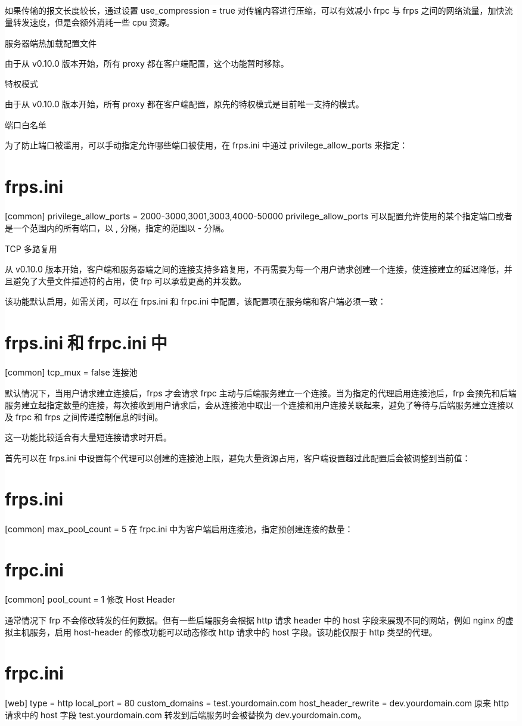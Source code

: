 如果传输的报文长度较长，通过设置 use_compression = true 对传输内容进行压缩，可以有效减小 frpc 与 frps 之间的网络流量，加快流量转发速度，但是会额外消耗一些 cpu 资源。

服务器端热加载配置文件

由于从 v0.10.0 版本开始，所有 proxy 都在客户端配置，这个功能暂时移除。

特权模式

由于从 v0.10.0 版本开始，所有 proxy 都在客户端配置，原先的特权模式是目前唯一支持的模式。

端口白名单

为了防止端口被滥用，可以手动指定允许哪些端口被使用，在 frps.ini 中通过 privilege_allow_ports 来指定：

# frps.ini
[common]
privilege_allow_ports = 2000-3000,3001,3003,4000-50000
privilege_allow_ports 可以配置允许使用的某个指定端口或者是一个范围内的所有端口，以 , 分隔，指定的范围以 - 分隔。

TCP 多路复用

从 v0.10.0 版本开始，客户端和服务器端之间的连接支持多路复用，不再需要为每一个用户请求创建一个连接，使连接建立的延迟降低，并且避免了大量文件描述符的占用，使 frp 可以承载更高的并发数。

该功能默认启用，如需关闭，可以在 frps.ini 和 frpc.ini 中配置，该配置项在服务端和客户端必须一致：

# frps.ini 和 frpc.ini 中
[common]
tcp_mux = false
连接池

默认情况下，当用户请求建立连接后，frps 才会请求 frpc 主动与后端服务建立一个连接。当为指定的代理启用连接池后，frp 会预先和后端服务建立起指定数量的连接，每次接收到用户请求后，会从连接池中取出一个连接和用户连接关联起来，避免了等待与后端服务建立连接以及 frpc 和 frps 之间传递控制信息的时间。

这一功能比较适合有大量短连接请求时开启。

首先可以在 frps.ini 中设置每个代理可以创建的连接池上限，避免大量资源占用，客户端设置超过此配置后会被调整到当前值：
# frps.ini
[common]
max_pool_count = 5
在 frpc.ini 中为客户端启用连接池，指定预创建连接的数量：
# frpc.ini
[common]
pool_count = 1
修改 Host Header

通常情况下 frp 不会修改转发的任何数据。但有一些后端服务会根据 http 请求 header 中的 host 字段来展现不同的网站，例如 nginx 的虚拟主机服务，启用 host-header 的修改功能可以动态修改 http 请求中的 host 字段。该功能仅限于 http 类型的代理。

# frpc.ini
[web]
type = http
local_port = 80
custom_domains = test.yourdomain.com
host_header_rewrite = dev.yourdomain.com
原来 http 请求中的 host 字段 test.yourdomain.com 转发到后端服务时会被替换为 dev.yourdomain.com。
